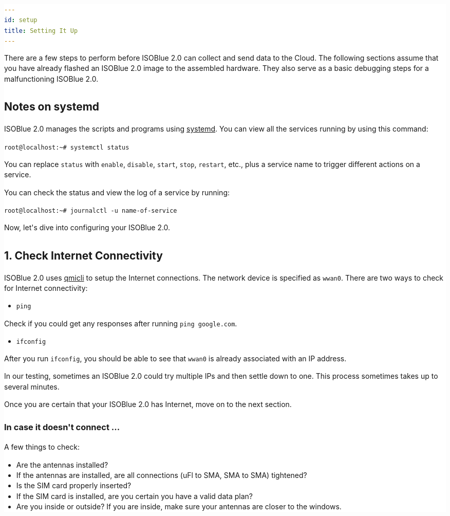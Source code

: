 ```yaml
---
id: setup
title: Setting It Up
---
```


There are a few steps to perform before ISOBlue 2.0 can collect and send data to
the Cloud.  The following sections assume that you have already flashed an
ISOBlue 2.0 image to the assembled hardware. They also serve as a basic
debugging steps for a malfunctioning ISOBlue 2.0.



## Notes on systemd

ISOBlue 2.0 manages the scripts and programs using [systemd][1]. You can view
all the services running by using this command:
```shell
root@localhost:~# systemctl status
```
You can replace `status` with `enable`, `disable`, `start`, `stop`, `restart`,
etc., plus a service name to trigger different actions on a service.

You can check the status and view the log of a service by running:
```shell
root@localhost:~# journalctl -u name-of-service
```
Now, let's dive into configuring your ISOBlue 2.0.

## 1. Check Internet Connectivity

ISOBlue 2.0 uses [qmicli][5] to setup the Internet connections. The network
device is specified as `wwan0`. There are two ways to check for Internet
connectivity:

* `ping`

Check if you could get any responses after running `ping google.com`.

* `ifconfig`

After you run `ifconfig`, you should be able to see that `wwan0` is already
associated with an IP address.

In our testing, sometimes an ISOBlue 2.0 could try multiple IPs and then settle
down to one. This process sometimes takes up to several minutes.

Once you are certain that your ISOBlue 2.0 has Internet, move on to the next
section.

### In case it doesn't connect ...

A few things to check:

* Are the antennas installed?
* If the antennas are installed, are all connections (uFl to SMA, SMA to SMA)
tightened?
* Is the SIM card properly inserted?
* If the SIM card is installed, are you certain you have a valid data plan?
* Are you inside or outside? If you are inside, make sure your antennas are
  closer to the windows.


[1]: https://www.freedesktop.org/wiki/Software/systemd/
[2]: https://kafka.apache.org/
[3]: https://kafka.apache.org/documentation/#configuration
[4]: https://github.com/ISOBlue/meta-isoblue/tree/master/recipes-core/systemd/systemd
[5]: https://www.freedesktop.org/software/libqmi/man/1.8.0/qmicli.1.html
[6]: https://www.ssh.com/ssh/
[7]: https://github.com/OpenATK/ISOBlueApp